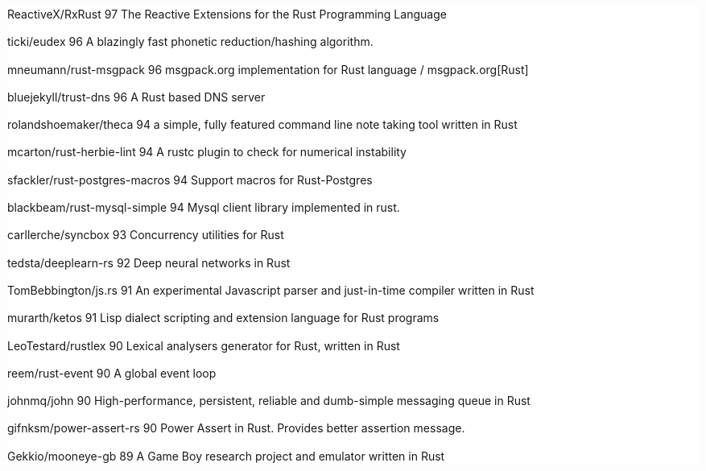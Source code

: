 
ReactiveX/RxRust                           97
The Reactive Extensions for the Rust Programming Language


ticki/eudex                                96
A blazingly fast phonetic reduction/hashing algorithm.


mneumann/rust-msgpack                      96
msgpack.org implementation for Rust language / msgpack.org[Rust] 


bluejekyll/trust-dns                       96
A Rust based DNS server 


rolandshoemaker/theca                      94
a simple, fully featured command line note taking tool written in Rust


mcarton/rust-herbie-lint                   94
A rustc plugin to check for numerical instability


sfackler/rust-postgres-macros              94
Support macros for Rust-Postgres


blackbeam/rust-mysql-simple                94
Mysql client library implemented in rust.


carllerche/syncbox                         93
Concurrency utilities for Rust


tedsta/deeplearn-rs                        92
Deep neural networks in Rust


TomBebbington/js.rs                        91
An experimental Javascript parser and just-in-time compiler written in Rust


murarth/ketos                              91
Lisp dialect scripting and extension language for Rust programs


LeoTestard/rustlex                         90
Lexical analysers generator for Rust, written in Rust


reem/rust-event                            90
A global event loop


johnmq/john                                90
High-performance, persistent, reliable and dumb-simple messaging queue in Rust


gifnksm/power-assert-rs                    90
Power Assert in Rust. Provides better assertion message.


Gekkio/mooneye-gb                          89
A Game Boy research project and emulator written in Rust
